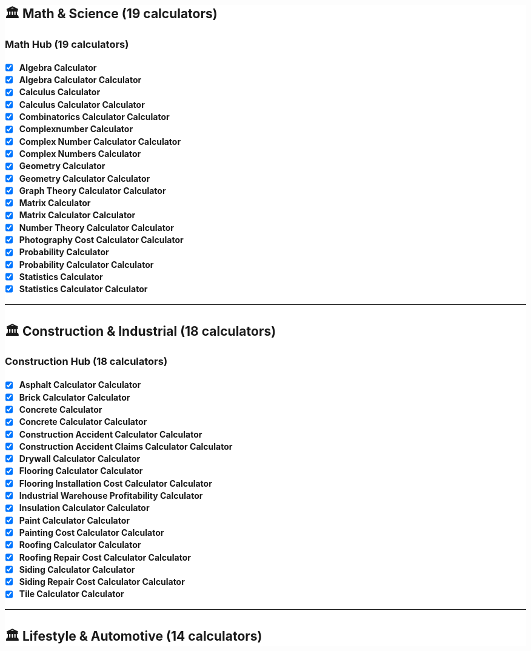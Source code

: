## 🏛️ Math & Science (19 calculators)

### Math Hub (19 calculators)
- [x] **Algebra Calculator**
- [x] **Algebra Calculator Calculator**
- [x] **Calculus Calculator**
- [x] **Calculus Calculator Calculator**
- [x] **Combinatorics Calculator Calculator**
- [x] **Complexnumber Calculator**
- [x] **Complex Number Calculator Calculator**
- [x] **Complex Numbers Calculator**
- [x] **Geometry Calculator**
- [x] **Geometry Calculator Calculator**
- [x] **Graph Theory Calculator Calculator**
- [x] **Matrix Calculator**
- [x] **Matrix Calculator Calculator**
- [x] **Number Theory Calculator Calculator**
- [x] **Photography Cost Calculator Calculator**
- [x] **Probability Calculator**
- [x] **Probability Calculator Calculator**
- [x] **Statistics Calculator**
- [x] **Statistics Calculator Calculator**

---

## 🏛️ Construction & Industrial (18 calculators)

### Construction Hub (18 calculators)
- [x] **Asphalt Calculator Calculator**
- [x] **Brick Calculator Calculator**
- [x] **Concrete Calculator**
- [x] **Concrete Calculator Calculator**
- [x] **Construction Accident Calculator Calculator**
- [x] **Construction Accident Claims Calculator Calculator**
- [x] **Drywall Calculator Calculator**
- [x] **Flooring Calculator Calculator**
- [x] **Flooring Installation Cost Calculator Calculator**
- [x] **Industrial Warehouse Profitability Calculator**
- [x] **Insulation Calculator Calculator**
- [x] **Paint Calculator Calculator**
- [x] **Painting Cost Calculator Calculator**
- [x] **Roofing Calculator Calculator**
- [x] **Roofing Repair Cost Calculator Calculator**
- [x] **Siding Calculator Calculator**
- [x] **Siding Repair Cost Calculator Calculator**
- [x] **Tile Calculator Calculator**

---

## 🏛️ Lifestyle & Automotive (14 calculators)
